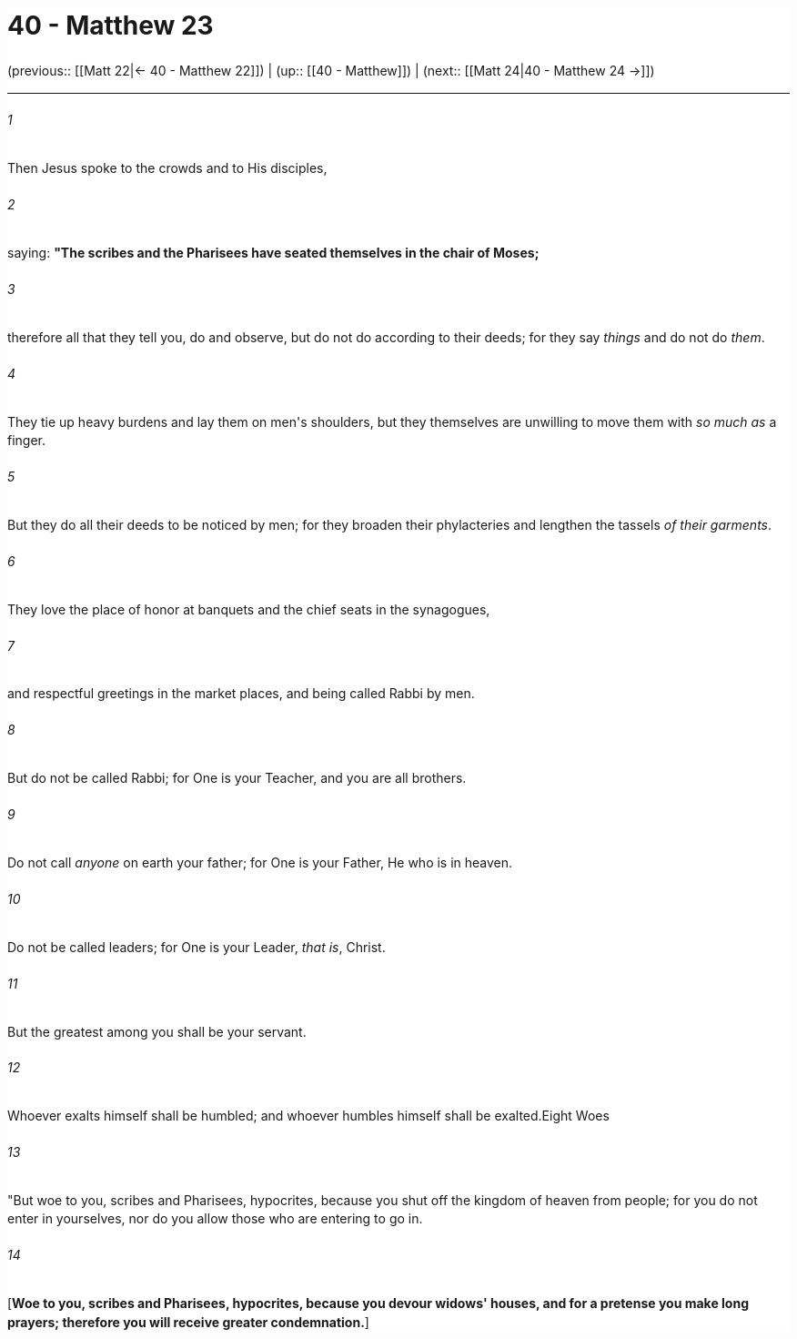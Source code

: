 # 40 - Matthew 23

(previous:: [[Matt 22|← 40 - Matthew 22]]) | (up:: [[40 - Matthew]]) | (next:: [[Matt 24|40 - Matthew 24 →]])

***


###### 1 
Then Jesus spoke to the crowds and to His disciples, 

###### 2 
saying: **"The scribes and the Pharisees have seated themselves in the chair of Moses;** 

###### 3 
therefore all that they tell you, do and observe, but do not do according to their deeds; for they say _things_ and do not do _them_. 

###### 4 
They tie up heavy burdens and lay them on men's shoulders, but they themselves are unwilling to move them with _so much as_ a finger. 

###### 5 
But they do all their deeds to be noticed by men; for they broaden their phylacteries and lengthen the tassels _of their garments_. 

###### 6 
They love the place of honor at banquets and the chief seats in the synagogues, 

###### 7 
and respectful greetings in the market places, and being called Rabbi by men. 

###### 8 
But do not be called Rabbi; for One is your Teacher, and you are all brothers. 

###### 9 
Do not call _anyone_ on earth your father; for One is your Father, He who is in heaven. 

###### 10 
Do not be called leaders; for One is your Leader, _that is_, Christ. 

###### 11 
But the greatest among you shall be your servant. 

###### 12 
Whoever exalts himself shall be humbled; and whoever humbles himself shall be exalted.Eight Woes 

###### 13 
"But woe to you, scribes and Pharisees, hypocrites, because you shut off the kingdom of heaven from people; for you do not enter in yourselves, nor do you allow those who are entering to go in. 

###### 14 
[**Woe to you, scribes and Pharisees, hypocrites, because you devour widows' houses, and for a pretense you make long prayers; therefore you will receive greater condemnation.**] 
